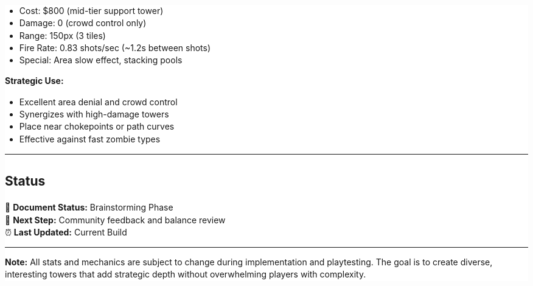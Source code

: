 - Cost: $800 (mid-tier support tower)
- Damage: 0 (crowd control only)
- Range: 150px (3 tiles)
- Fire Rate: 0.83 shots/sec (~1.2s between shots)
- Special: Area slow effect, stacking pools

**Strategic Use:**

- Excellent area denial and crowd control
- Synergizes with high-damage towers
- Place near chokepoints or path curves
- Effective against fast zombie types

---

## Status

📝 **Document Status:** Brainstorming Phase  
🎯 **Next Step:** Community feedback and balance review  
⏰ **Last Updated:** Current Build

---

**Note:** All stats and mechanics are subject to change during implementation and playtesting. The goal is to create diverse, interesting towers that add strategic depth without overwhelming players with complexity.
